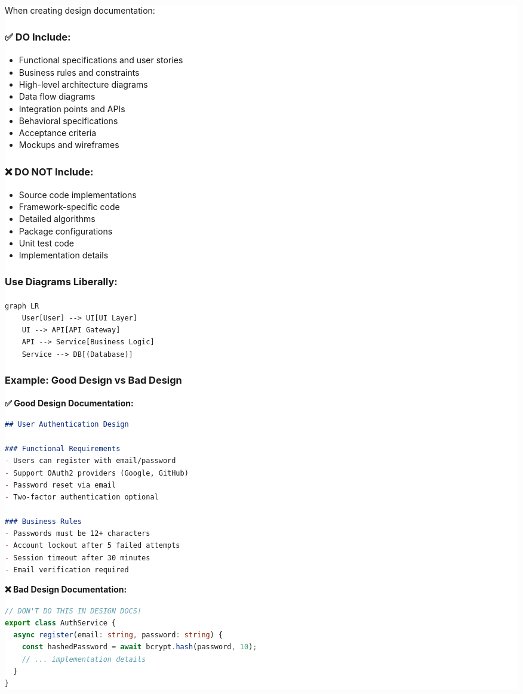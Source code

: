 When creating design documentation:

### ✅ DO Include:
- Functional specifications and user stories
- Business rules and constraints
- High-level architecture diagrams
- Data flow diagrams
- Integration points and APIs
- Behavioral specifications
- Acceptance criteria
- Mockups and wireframes

### ❌ DO NOT Include:
- Source code implementations
- Framework-specific code
- Detailed algorithms
- Package configurations
- Unit test code
- Implementation details

### Use Diagrams Liberally:
```mermaid
graph LR
    User[User] --> UI[UI Layer]
    UI --> API[API Gateway]
    API --> Service[Business Logic]
    Service --> DB[(Database)]
```

### Example: Good Design vs Bad Design

**✅ Good Design Documentation:**
```markdown
## User Authentication Design

### Functional Requirements
- Users can register with email/password
- Support OAuth2 providers (Google, GitHub)
- Password reset via email
- Two-factor authentication optional

### Business Rules
- Passwords must be 12+ characters
- Account lockout after 5 failed attempts
- Session timeout after 30 minutes
- Email verification required
```

**❌ Bad Design Documentation:**
```typescript
// DON'T DO THIS IN DESIGN DOCS!
export class AuthService {
  async register(email: string, password: string) {
    const hashedPassword = await bcrypt.hash(password, 10);
    // ... implementation details
  }
}
```
